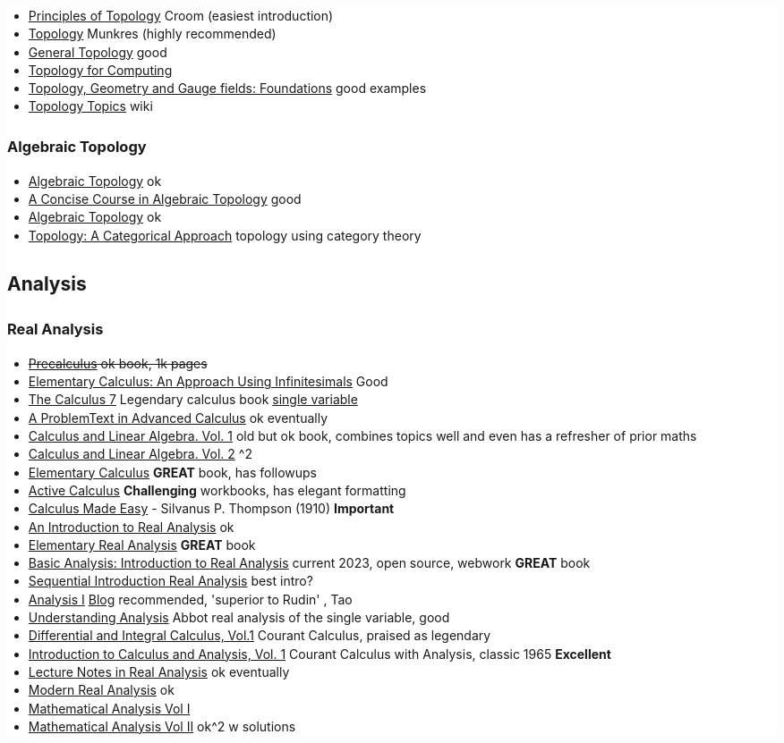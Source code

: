 * [Principles of Topology](https://www.amazon.com/Principles-Topology-Dover-Books-Mathematics/dp/0486801543) Croom (easiest introduction)
* [Topology](https://www.amazon.com/Topology-Classic-Classics-Advanced-Mathematics/dp/0134689518) Munkres (highly recommended)
* [General Topology](http://www.math.ku.dk/~moller/e03/3gt/notes/gtnotes.pdf) good
* [Topology for Computing](https://www.amazon.com/Computing-Cambridge-Monographs-Computational-Mathematics/dp/0521136091)
* [Topology, Geometry and Gauge fields: Foundations](https://www.amazon.com/Topology-Geometry-Gauge-fields-Foundations/dp/1441972536) good examples
* [Topology Topics](http://mathonline.wikidot.com/topology) wiki

### Algebraic Topology

* [Algebraic Topology](http://www.math.cornell.edu/~hatcher/AT/AT.pdf) ok
* [A Concise Course in Algebraic Topology](http://www.math.uchicago.edu/~may/CONCISE/ConciseRevised.pdf) good
* [Algebraic Topology](https://www.ma.utexas.edu/ibl1/courses/resources/12_15_07_grad_alg_top_mooremethod.pdf) ok
* [Topology: A Categorical Approach](https://topology.mitpress.mit.edu/) topology using category theory


## Analysis

### Real Analysis

* ~~[Precalculus](https://stitz-zeager.com/szprecalculus07042013.pdf) ok book, 1k pages~~
* [Elementary Calculus: An Approach Using Infinitesimals](http://www.math.wisc.edu/~keisler/calc.html) Good
* [The Calculus 7](https://a.co/d/7qKoCsh) Legendary calculus book [single variable](https://archive.org/details/calculus7ofsingl0000leit/mode/2up?view=theater)
* [A ProblemText in Advanced Calculus](http://web.pdx.edu/~erdman/PTAC/problemtext_pdf.pdf) ok eventually
* [Calculus and Linear Algebra. Vol. 1](http://hdl.handle.net/2027/spo.5597602.0001.001) old but ok book, combines topics well and even has a refresher of prior maths
* [Calculus and Linear Algebra. Vol. 2](https://quod.lib.umich.edu/s/spobooks/5597602.0002.001) ^2
* [Elementary Calculus](https://www.mecmath.net/calculus/ElementaryCalculus.pdf) **GREAT** book, has followups
* [Active Calculus](http://faculty.gvsu.edu/boelkinm/Home/Active_Calculus.html) **Challenging** workbooks, has elegant formatting
* [Calculus Made Easy](https://schtschenok.github.io/calculus-made-easy/) - Silvanus P. Thompson (1910) **Important**
* [An Introduction to Real Analysis](https://www.math.ucdavis.edu/~hunter/intro_analysis_pdf/intro_analysis.pdf) ok
* [Elementary Real Analysis](https://github.com/HimoriK/awesome-math/files/11967359/TBB-AllChapters-Landscape.pdf) **GREAT** book
* [Basic Analysis: Introduction to Real Analysis](https://www.jirka.org/ra/) current 2023, open source, webwork **GREAT** book
* [Sequential Introduction Real Analysis](https://www.amazon.com/Sequential-Introduction-Essential-Textbooks-Mathematics/dp/1783267828) best intro?
* [Analysis I](https://www.amazon.com/Terence-Tao-Analysis-Mathematics-CORRECTED/dp/B07WHR7TDF) [Blog](https://terrytao.wordpress.com/books/analysis-i/) recommended, 'superior to Rudin' , Tao
* [Understanding Analysis](https://csunibo.github.io/analisi-matematica/libri/real-analysis.pdf) Abbot real analysis of the single variable, good
* [Differential and Integral Calculus, Vol.1](https://ia802904.us.archive.org/21/items/ost-math-courant-differentialintegralcalculusvoli/Courant-DifferentialIntegralCalculusVolI.pdf) Courant Calculus, praised as legendary
* [Introduction to Calculus and Analysis, Vol. 1](https://archive.org/details/introductiontoca00cour/page/n27/mode/2up) Courant Calculus with Analysis, classic 1965 **Excellent** 
* [Lecture Notes in Real Analysis](http://ms.mcmaster.ca/~sawyer/Publications/Real_Analysis.pdf) ok eventually
* [Modern Real Analysis](http://www.math.purdue.edu/~torres/pubs/Modern-real-analysis.pdf) ok
* [Mathematical Analysis Vol I](http://www.trillia.com/zakon-analysisI.html) 
* [Mathematical Analysis Vol II](http://www.trillia.com/zakon-analysisII.html) ok^2 w solutions